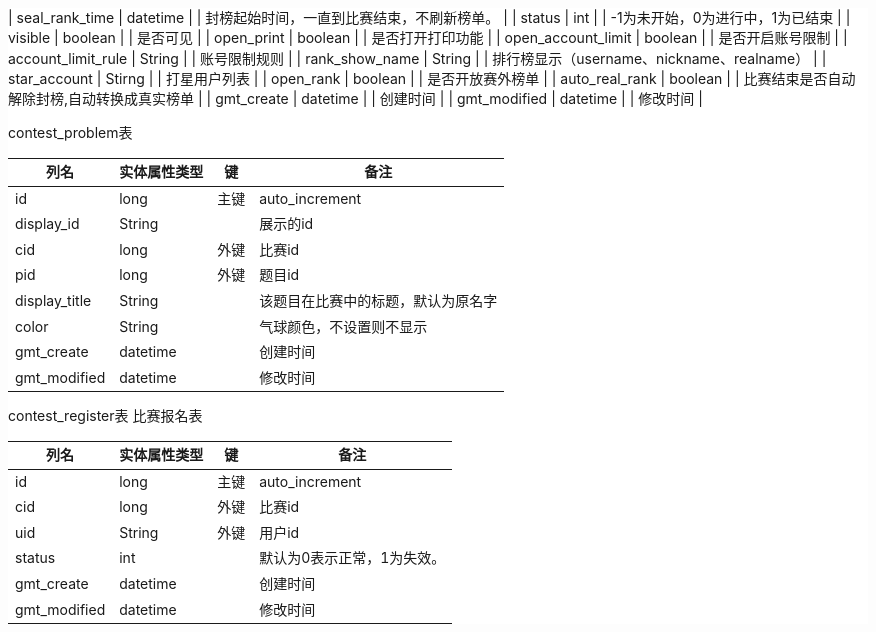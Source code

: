 | seal_rank_time     | datetime     |      | 封榜起始时间，一直到比赛结束，不刷新榜单。            |
| status             | int          |      | -1为未开始，0为进行中，1为已结束                      |
| visible            | boolean      |      | 是否可见                                              |
| open_print         | boolean      |      | 是否打开打印功能                                      |
| open_account_limit | boolean      |      | 是否开启账号限制                                      |
| account_limit_rule | String       |      | 账号限制规则                                          |
| rank_show_name     | String       |      | 排行榜显示（username、nickname、realname）            |
| star_account       | Stirng       |      | 打星用户列表                                          |
| open_rank          | boolean      |      | 是否开放赛外榜单                                      |
| auto_real_rank     | boolean      |      | 比赛结束是否自动解除封榜,自动转换成真实榜单           |
| gmt_create         | datetime     |      | 创建时间                                              |
| gmt_modified       | datetime     |      | 修改时间                                              |

 

contest_problem表

| 列名          | 实体属性类型 | 键   | 备注                               |
| ------------- | ------------ | ---- | ---------------------------------- |
| id            | long         | 主键 | auto_increment                     |
| display_id    | String       |      | 展示的id                           |
| cid           | long         | 外键 | 比赛id                             |
| pid           | long         | 外键 | 题目id                             |
| display_title | String       |      | 该题目在比赛中的标题，默认为原名字 |
| color         | String       |      | 气球颜色，不设置则不显示           |
| gmt_create    | datetime     |      | 创建时间                           |
| gmt_modified  | datetime     |      | 修改时间                           |

 

contest_register表 比赛报名表

| 列名         | 实体属性类型 | 键   | 备注                       |
| ------------ | ------------ | ---- | -------------------------- |
| id           | long         | 主键 | auto_increment             |
| cid          | long         | 外键 | 比赛id                     |
| uid          | String       | 外键 | 用户id                     |
| status       | int          |      | 默认为0表示正常，1为失效。 |
| gmt_create   | datetime     |      | 创建时间                   |
| gmt_modified | datetime     |      | 修改时间                   |
